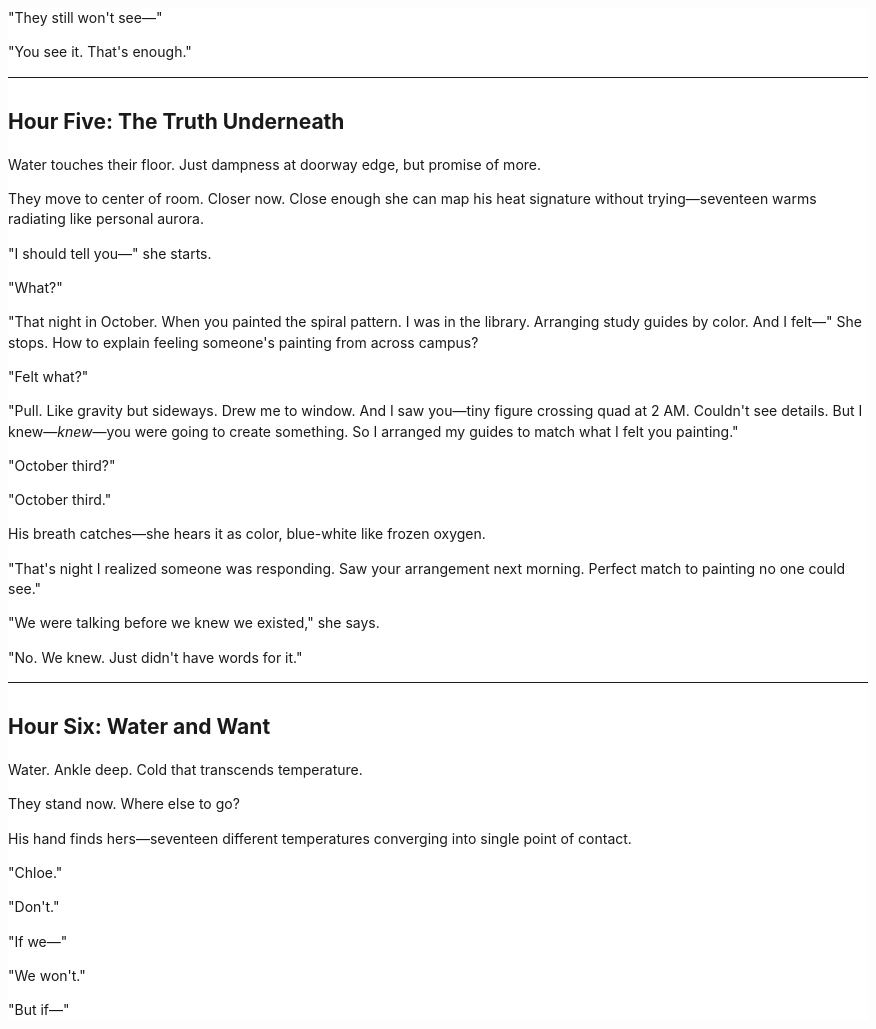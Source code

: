 "They still won't see—"

"You see it. That's enough."

---

## Hour Five: The Truth Underneath

Water touches their floor. Just dampness at doorway edge, but promise of more.

They move to center of room. Closer now. Close enough she can map his heat signature without trying—seventeen warms radiating like personal aurora.

"I should tell you—" she starts.

"What?"

"That night in October. When you painted the spiral pattern. I was in the library. Arranging study guides by color. And I felt—" She stops. How to explain feeling someone's painting from across campus?

"Felt what?"

"Pull. Like gravity but sideways. Drew me to window. And I saw you—tiny figure crossing quad at 2 AM. Couldn't see details. But I knew—*knew*—you were going to create something. So I arranged my guides to match what I felt you painting."

"October third?"

"October third."

His breath catches—she hears it as color, blue-white like frozen oxygen.

"That's night I realized someone was responding. Saw your arrangement next morning. Perfect match to painting no one could see."


"We were talking before we knew we existed," she says.

"No. We knew. Just didn't have words for it."

---

## Hour Six: Water and Want


Water. Ankle deep. Cold that transcends temperature.

They stand now. Where else to go?

His hand finds hers—seventeen different temperatures converging into single point of contact.

"Chloe."

"Don't."

"If we—"

"We won't."

"But if—"
